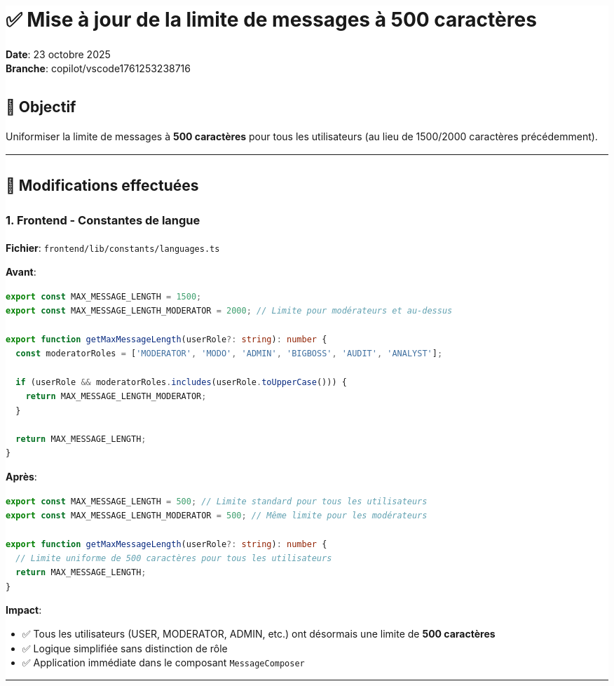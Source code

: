 # ✅ Mise à jour de la limite de messages à 500 caractères

**Date**: 23 octobre 2025  
**Branche**: copilot/vscode1761253238716

## 🎯 Objectif

Uniformiser la limite de messages à **500 caractères** pour tous les utilisateurs (au lieu de 1500/2000 caractères précédemment).

---

## 📝 Modifications effectuées

### 1. Frontend - Constantes de langue

**Fichier**: `frontend/lib/constants/languages.ts`

**Avant**:
```typescript
export const MAX_MESSAGE_LENGTH = 1500;
export const MAX_MESSAGE_LENGTH_MODERATOR = 2000; // Limite pour modérateurs et au-dessus

export function getMaxMessageLength(userRole?: string): number {
  const moderatorRoles = ['MODERATOR', 'MODO', 'ADMIN', 'BIGBOSS', 'AUDIT', 'ANALYST'];
  
  if (userRole && moderatorRoles.includes(userRole.toUpperCase())) {
    return MAX_MESSAGE_LENGTH_MODERATOR;
  }
  
  return MAX_MESSAGE_LENGTH;
}
```

**Après**:
```typescript
export const MAX_MESSAGE_LENGTH = 500; // Limite standard pour tous les utilisateurs
export const MAX_MESSAGE_LENGTH_MODERATOR = 500; // Même limite pour les modérateurs

export function getMaxMessageLength(userRole?: string): number {
  // Limite uniforme de 500 caractères pour tous les utilisateurs
  return MAX_MESSAGE_LENGTH;
}
```

**Impact**:
- ✅ Tous les utilisateurs (USER, MODERATOR, ADMIN, etc.) ont désormais une limite de **500 caractères**
- ✅ Logique simplifiée sans distinction de rôle
- ✅ Application immédiate dans le composant `MessageComposer`

---
